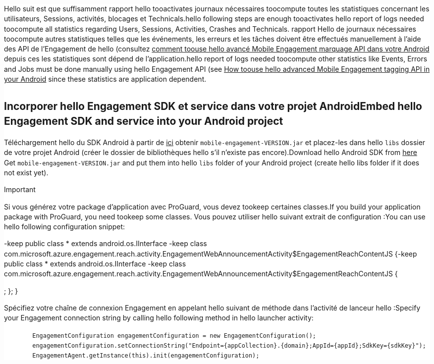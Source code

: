 <span data-ttu-id="a2c9a-110">Hello suit est que suffisamment rapport hello tooactivates journaux nécessaires toocompute toutes les statistiques concernant les utilisateurs, Sessions, activités, blocages et Technicals.</span><span class="sxs-lookup"><span data-stu-id="a2c9a-110">hello following steps are enough tooactivates hello report of logs needed toocompute all statistics regarding Users, Sessions, Activities, Crashes and Technicals.</span></span> <span data-ttu-id="a2c9a-111">rapport Hello de journaux nécessaires toocompute autres statistiques telles que les événements, les erreurs et les tâches doivent être effectués manuellement à l’aide des API de l’Engagement de hello (consultez [comment toouse hello avancé Mobile Engagement marquage API dans votre Android](mobile-engagement-android-use-engagement-api.md) depuis ces les statistiques sont dépend de l’application.</span><span class="sxs-lookup"><span data-stu-id="a2c9a-111">hello report of logs needed toocompute other statistics like Events, Errors and Jobs must be done manually using hello Engagement API (see [How toouse hello advanced Mobile Engagement tagging API in your Android](mobile-engagement-android-use-engagement-api.md) since these statistics are application dependent.</span></span>

## <a name="embed-hello-engagement-sdk-and-service-into-your-android-project"></a><span data-ttu-id="a2c9a-112">Incorporer hello Engagement SDK et service dans votre projet Android</span><span class="sxs-lookup"><span data-stu-id="a2c9a-112">Embed hello Engagement SDK and service into your Android project</span></span>
<span data-ttu-id="a2c9a-113">Téléchargement hello du SDK Android à partir de [ici](https://aka.ms/vq9mfn) obtenir `mobile-engagement-VERSION.jar` et placez-les dans hello `libs` dossier de votre projet Android (créer le dossier de bibliothèques hello s’il n’existe pas encore).</span><span class="sxs-lookup"><span data-stu-id="a2c9a-113">Download hello Android SDK from [here](https://aka.ms/vq9mfn) Get `mobile-engagement-VERSION.jar` and put them into hello `libs` folder of your Android project (create hello libs folder if it does not exist yet).</span></span>

> [!IMPORTANT]
> <span data-ttu-id="a2c9a-114">Si vous générez votre package d’application avec ProGuard, vous devez tookeep certaines classes.</span><span class="sxs-lookup"><span data-stu-id="a2c9a-114">If you build your application package with ProGuard, you need tookeep some classes.</span></span> <span data-ttu-id="a2c9a-115">Vous pouvez utiliser hello suivant extrait de configuration :</span><span class="sxs-lookup"><span data-stu-id="a2c9a-115">You can use hello following configuration snippet:</span></span>
> 
> <span data-ttu-id="a2c9a-116">-keep public class * extends android.os.IInterface -keep class com.microsoft.azure.engagement.reach.activity.EngagementWebAnnouncementActivity$EngagementReachContentJS {</span><span class="sxs-lookup"><span data-stu-id="a2c9a-116">-keep public class * extends android.os.IInterface -keep class com.microsoft.azure.engagement.reach.activity.EngagementWebAnnouncementActivity$EngagementReachContentJS {</span></span>
> 
> <span data-ttu-id="a2c9a-117"><methods>; }</span><span class="sxs-lookup"><span data-stu-id="a2c9a-117"><methods>; }</span></span>
> 
> 

<span data-ttu-id="a2c9a-118">Spécifiez votre chaîne de connexion Engagement en appelant hello suivant de méthode dans l’activité de lanceur hello :</span><span class="sxs-lookup"><span data-stu-id="a2c9a-118">Specify your Engagement connection string by calling hello following method in hello launcher activity:</span></span>

            EngagementConfiguration engagementConfiguration = new EngagementConfiguration();
            engagementConfiguration.setConnectionString("Endpoint={appCollection}.{domain};AppId={appId};SdkKey={sdkKey}");
            EngagementAgent.getInstance(this).init(engagementConfiguration);


[Device API]: http://go.microsoft.com/?linkid=9876094